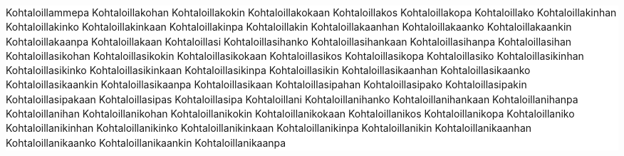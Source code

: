 Kohtaloillammepa
Kohtaloillakohan
Kohtaloillakokin
Kohtaloillakokaan
Kohtaloillakos
Kohtaloillakopa
Kohtaloillako
Kohtaloillakinhan
Kohtaloillakinko
Kohtaloillakinkaan
Kohtaloillakinpa
Kohtaloillakin
Kohtaloillakaanhan
Kohtaloillakaanko
Kohtaloillakaankin
Kohtaloillakaanpa
Kohtaloillakaan
Kohtaloillasi
Kohtaloillasihanko
Kohtaloillasihankaan
Kohtaloillasihanpa
Kohtaloillasihan
Kohtaloillasikohan
Kohtaloillasikokin
Kohtaloillasikokaan
Kohtaloillasikos
Kohtaloillasikopa
Kohtaloillasiko
Kohtaloillasikinhan
Kohtaloillasikinko
Kohtaloillasikinkaan
Kohtaloillasikinpa
Kohtaloillasikin
Kohtaloillasikaanhan
Kohtaloillasikaanko
Kohtaloillasikaankin
Kohtaloillasikaanpa
Kohtaloillasikaan
Kohtaloillasipahan
Kohtaloillasipako
Kohtaloillasipakin
Kohtaloillasipakaan
Kohtaloillasipas
Kohtaloillasipa
Kohtaloillani
Kohtaloillanihanko
Kohtaloillanihankaan
Kohtaloillanihanpa
Kohtaloillanihan
Kohtaloillanikohan
Kohtaloillanikokin
Kohtaloillanikokaan
Kohtaloillanikos
Kohtaloillanikopa
Kohtaloillaniko
Kohtaloillanikinhan
Kohtaloillanikinko
Kohtaloillanikinkaan
Kohtaloillanikinpa
Kohtaloillanikin
Kohtaloillanikaanhan
Kohtaloillanikaanko
Kohtaloillanikaankin
Kohtaloillanikaanpa